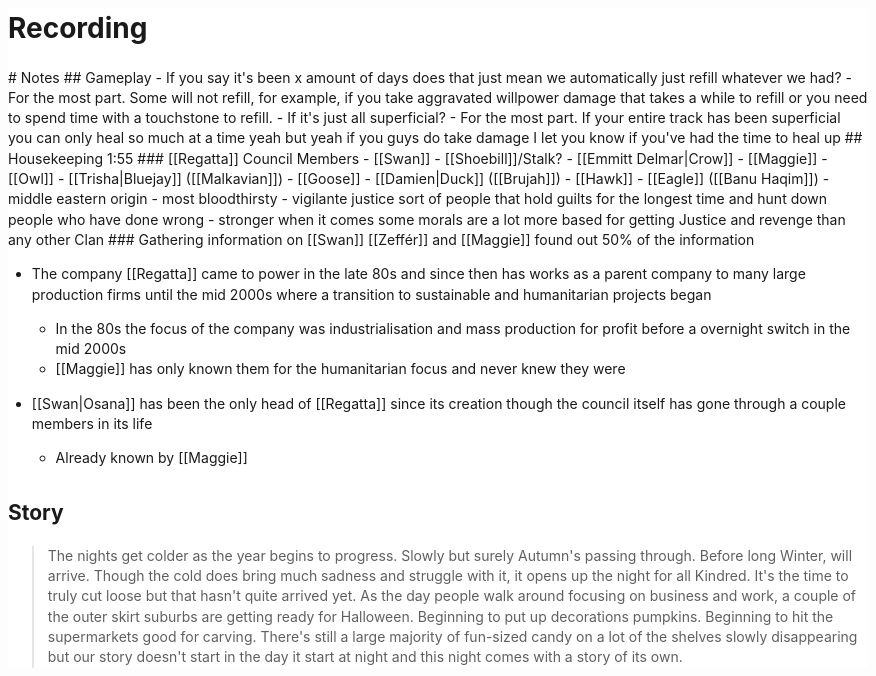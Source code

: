 # Recording
<iframe width="100%" height="100" src="https://www.youtube.com/embed/5srgpalAG3U?modestbranding=1&rel=0" title="VtM Shadows of Boston - Session 4 - Torpor" frameborder="0"></iframe>
# Notes
## Gameplay
- If you say it's been x amount of days does that just mean we automatically just refill whatever we had?
	- For the most part. Some will not refill, for example, if you take aggravated willpower damage that takes a while to refill or you need to spend time with a touchstone to refill.
- If it's just all superficial?
	- For the most part. If your entire track has been superficial you can only heal so much at a time yeah but yeah if you guys do take damage I let you know if you've had the time to heal up
## Housekeeping
1:55
### [[Regatta]] Council Members
- [[Swan]] - [[Shoebill]]/Stalk?
- [[Emmitt Delmar|Crow]] - [[Maggie]]
- [[Owl]] - [[Trisha|Bluejay]] ([[Malkavian]])
- [[Goose]] - [[Damien|Duck]] ([[Brujah]])
- [[Hawk]] - [[Eagle]] ([[Banu Haqim]])
	- middle eastern origin
	- most bloodthirsty
	- vigilante justice sort of people that hold guilts for the longest time and hunt down people who have done wrong
	- stronger when it comes some morals are a lot more based for getting Justice and revenge than any other Clan
### Gathering information on [[Swan]]
[[Zeffér]] and [[Maggie]] found out 50% of the information 

- The company [[Regatta]] came to power in the late 80s and since then has works as a parent company to many large production firms until the mid 2000s where a transition to sustainable and humanitarian projects began
	- In the 80s the focus of the company was industrialisation and mass production for profit before a overnight switch in the mid 2000s
	- [[Maggie]] has only known them for the humanitarian focus and never knew they were 

- [[Swan|Osana]] has been the only head of [[Regatta]] since its creation though the council itself has gone through a couple members in its life
	- Already known by [[Maggie]]
## Story
> The nights get colder as the year begins to progress. Slowly but surely Autumn's passing through. Before long Winter, will arrive. Though the cold does bring much sadness and struggle with it, it opens up the night for all Kindred.  It's the time to truly cut loose but that hasn't quite arrived yet. As the day people walk around focusing on business and work, a couple of the outer skirt suburbs are getting ready for Halloween. Beginning to put up decorations pumpkins.  Beginning to hit the supermarkets good for carving. There's still a large majority of fun-sized candy on a lot of the shelves slowly disappearing but our story doesn't start in the day it start at night and this night comes with a story of its own.
> 